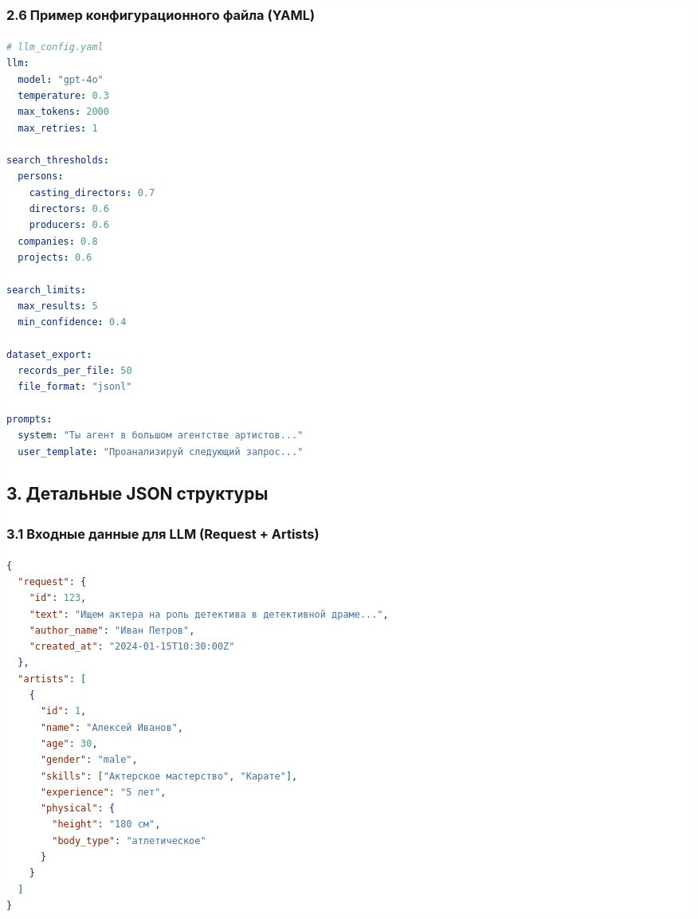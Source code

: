 ### 2.6 Пример конфигурационного файла (YAML)
```yaml
# llm_config.yaml
llm:
  model: "gpt-4o"
  temperature: 0.3
  max_tokens: 2000
  max_retries: 1

search_thresholds:
  persons:
    casting_directors: 0.7
    directors: 0.6
    producers: 0.6
  companies: 0.8
  projects: 0.6

search_limits:
  max_results: 5
  min_confidence: 0.4

dataset_export:
  records_per_file: 50
  file_format: "jsonl"

prompts:
  system: "Ты агент в большом агентстве артистов..."
  user_template: "Проанализируй следующий запрос..."
```

## 3. Детальные JSON структуры

### 3.1 Входные данные для LLM (Request + Artists)
```json
{
  "request": {
    "id": 123,
    "text": "Ищем актера на роль детектива в детективной драме...",
    "author_name": "Иван Петров",
    "created_at": "2024-01-15T10:30:00Z"
  },
  "artists": [
    {
      "id": 1,
      "name": "Алексей Иванов",
      "age": 30,
      "gender": "male",
      "skills": ["Актерское мастерство", "Карате"],
      "experience": "5 лет",
      "physical": {
        "height": "180 см",
        "body_type": "атлетическое"
      }
    }
  ]
}
```
